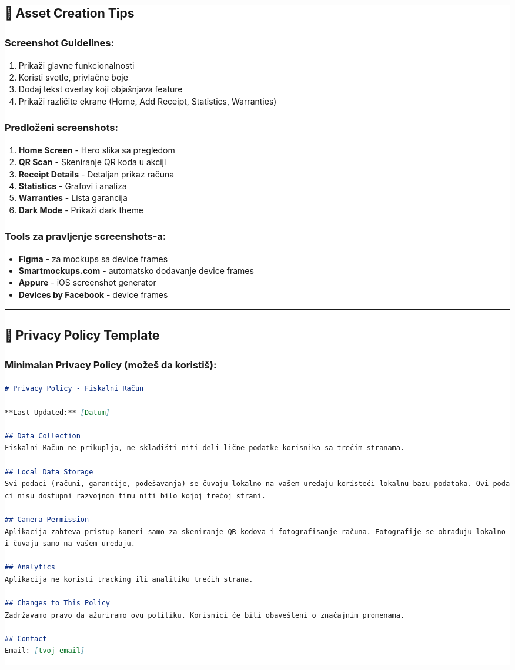 
## 🎨 Asset Creation Tips

### Screenshot Guidelines:
1. Prikaži glavne funkcionalnosti
2. Koristi svetle, privlačne boje
3. Dodaj tekst overlay koji objašnjava feature
4. Prikaži različite ekrane (Home, Add Receipt, Statistics, Warranties)

### Predloženi screenshots:
1. **Home Screen** - Hero slika sa pregledom
2. **QR Scan** - Skeniranje QR koda u akciji
3. **Receipt Details** - Detaljan prikaz računa
4. **Statistics** - Grafovi i analiza
5. **Warranties** - Lista garancija
6. **Dark Mode** - Prikaži dark theme

### Tools za pravljenje screenshots-a:
- **Figma** - za mockups sa device frames
- **Smartmockups.com** - automatsko dodavanje device frames
- **Appure** - iOS screenshot generator
- **Devices by Facebook** - device frames

---

## 📝 Privacy Policy Template

### Minimalan Privacy Policy (možeš da koristiš):

```markdown
# Privacy Policy - Fiskalni Račun

**Last Updated:** [Datum]

## Data Collection
Fiskalni Račun ne prikuplja, ne skladišti niti deli lične podatke korisnika sa trećim stranama.

## Local Data Storage
Svi podaci (računi, garancije, podešavanja) se čuvaju lokalno na vašem uređaju koristeći lokalnu bazu podataka. Ovi podaci nisu dostupni razvojnom timu niti bilo kojoj trećoj strani.

## Camera Permission
Aplikacija zahteva pristup kameri samo za skeniranje QR kodova i fotografisanje računa. Fotografije se obrađuju lokalno i čuvaju samo na vašem uređaju.

## Analytics
Aplikacija ne koristi tracking ili analitiku trećih strana.

## Changes to This Policy
Zadržavamo pravo da ažuriramo ovu politiku. Korisnici će biti obavešteni o značajnim promenama.

## Contact
Email: [tvoj-email]
```

---